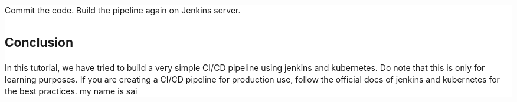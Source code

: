 Commit the code. Build the pipeline again on Jenkins server.
 
## Conclusion
 
In this tutorial, we have tried to build a very simple CI/CD pipeline using jenkins and kubernetes. Do note that this is only for learning purposes. If you are creating a CI/CD pipeline for production use, follow the official docs of jenkins and kubernetes for the best practices. 
my name is sai
